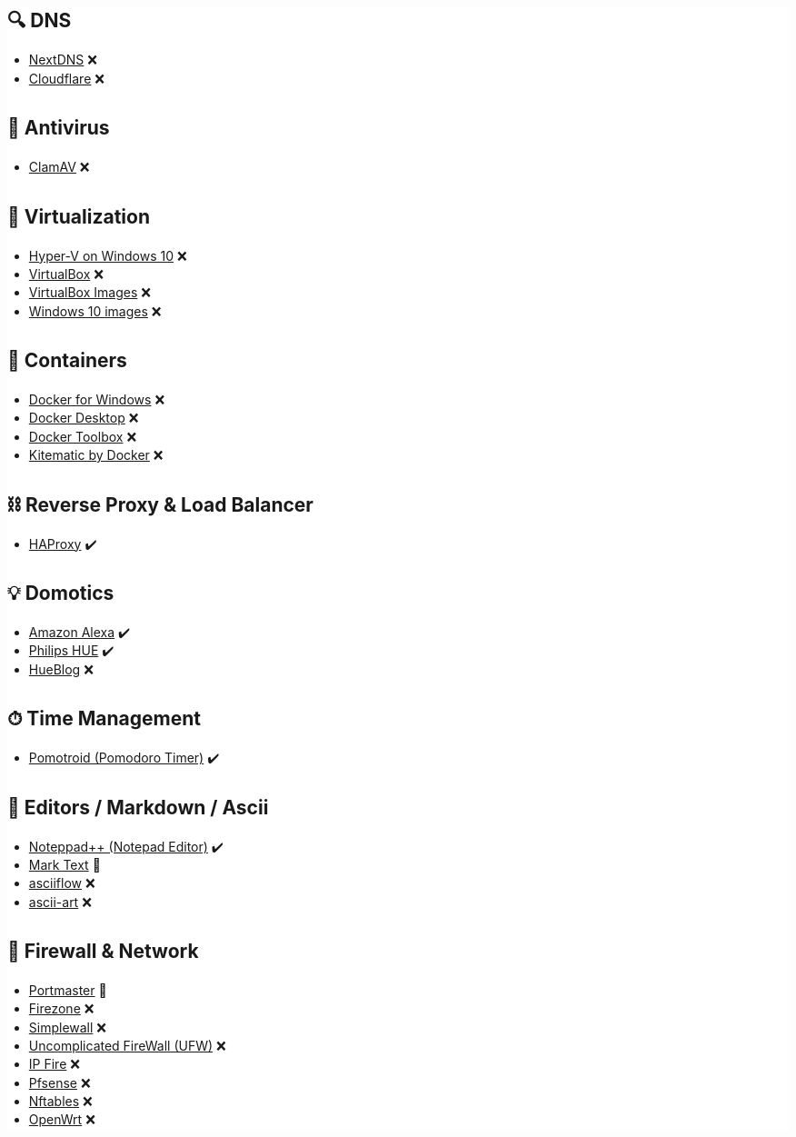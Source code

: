## 🔍 DNS

- [NextDNS](https://nextdns.io/fr) ❌
- [Cloudflare](https://1.1.1.1/fr-FR/dns/) ❌

## 🦠 Antivirus

- [ClamAV](https://www.clamav.net/) ❌

## 🧪 Virtualization

- [Hyper-V on Windows 10](https://docs.microsoft.com/en-us/virtualization/hyper-v-on-windows/quick-start/enable-hyper-v#:~:text=%20Enable%20the%20Hyper-V%20role%20through%20Settings%20,4%20Select%20Hyper-V%20and%20click%20OK.%20More) ❌
- [VirtualBox](https://www.virtualbox.org/) ❌
- [VirtualBox Images](https://www.osboxes.org/virtualbox-images/) ❌
- [Windows 10 images](https://developer.microsoft.com/fr-fr/windows/downloads/virtual-machines/) ❌

## 🐳 Containers

- [Docker for Windows](https://docs.docker.com/docker-for-windows/) ❌
- [Docker Desktop](https://www.docker.com/products/docker-desktop) ❌
- [Docker Toolbox](https://docs.docker.com/toolbox/toolbox_install_windows/) ❌
- [Kitematic by Docker](https://kitematic.com/) ❌

## ⛓ Reverse Proxy & Load Balancer

- [HAProxy](https://www.haproxy.com/fr/) ✔️

## 💡 Domotics

- [Amazon Alexa](https://developer.amazon.com/fr-FR/alexa) ✔️
- [Philips HUE](https://www.philips-hue.com/fr-fr) ✔️
- [HueBlog](https://hueblog.com/) ❌

## ⏱ Time Management

- [Pomotroid (Pomodoro Timer)](https://splode.github.io/pomotroid/) ✔️

## 📝 Editors / Markdown / Ascii

- [Noteppad++ (Notepad Editor)](https://notepad-plus-plus.org/) ✔️
- [Mark Text](https://marktext.app/) 🧪
- [asciiflow](https://asciiflow.com/) ❌
- [ascii-art](https://textfancy.com/ascii-art/) ❌

## 🧱 Firewall & Network

- [Portmaster](https://safing.io/portmaster) 🧪
- [Firezone](https://www.firezone.dev/) ❌
- [Simplewall](https://www.henrypp.org/product/simplewall) ❌
- [Uncomplicated FireWall (UFW)](https://doc.ubuntu-fr.org/ufw) ❌
- [IP Fire](https://www.ipfire.org/) ❌
- [Pfsense](https://www.pfsense.org/) ❌
- [Nftables](https://www.linuxembedded.fr/2022/06/introduction-a-nftables) ❌
- [OpenWrt](https://openwrt.org/) ❌
